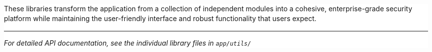 These libraries transform the application from a collection of independent modules into a cohesive, enterprise-grade security platform while maintaining the user-friendly interface and robust functionality that users expect.

---

_For detailed API documentation, see the individual library files in `app/utils/`_
